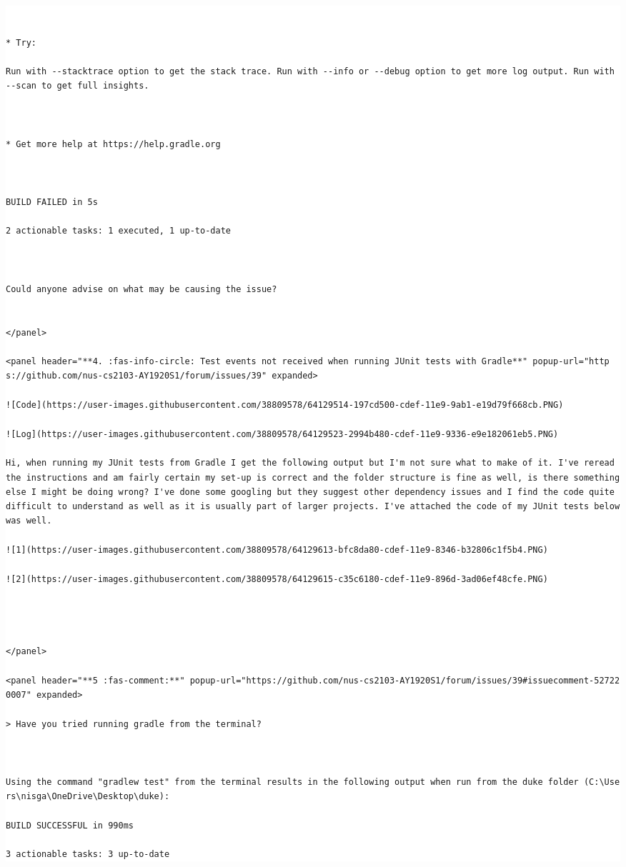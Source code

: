 ```


* Try:

Run with --stacktrace option to get the stack trace. Run with --info or --debug option to get more log output. Run with --scan to get full insights.



* Get more help at https://help.gradle.org



BUILD FAILED in 5s

2 actionable tasks: 1 executed, 1 up-to-date



Could anyone advise on what may be causing the issue?


</panel>

<panel header="**4. :fas-info-circle: Test events not received when running JUnit tests with Gradle**" popup-url="https://github.com/nus-cs2103-AY1920S1/forum/issues/39" expanded>

![Code](https://user-images.githubusercontent.com/38809578/64129514-197cd500-cdef-11e9-9ab1-e19d79f668cb.PNG)

![Log](https://user-images.githubusercontent.com/38809578/64129523-2994b480-cdef-11e9-9336-e9e182061eb5.PNG)

Hi, when running my JUnit tests from Gradle I get the following output but I'm not sure what to make of it. I've reread the instructions and am fairly certain my set-up is correct and the folder structure is fine as well, is there something else I might be doing wrong? I've done some googling but they suggest other dependency issues and I find the code quite difficult to understand as well as it is usually part of larger projects. I've attached the code of my JUnit tests below was well.

![1](https://user-images.githubusercontent.com/38809578/64129613-bfc8da80-cdef-11e9-8346-b32806c1f5b4.PNG)

![2](https://user-images.githubusercontent.com/38809578/64129615-c35c6180-cdef-11e9-896d-3ad06ef48cfe.PNG)




</panel>

<panel header="**5 :fas-comment:**" popup-url="https://github.com/nus-cs2103-AY1920S1/forum/issues/39#issuecomment-527220007" expanded>

> Have you tried running gradle from the terminal?



Using the command "gradlew test" from the terminal results in the following output when run from the duke folder (C:\Users\nisga\OneDrive\Desktop\duke):

BUILD SUCCESSFUL in 990ms

3 actionable tasks: 3 up-to-date
```